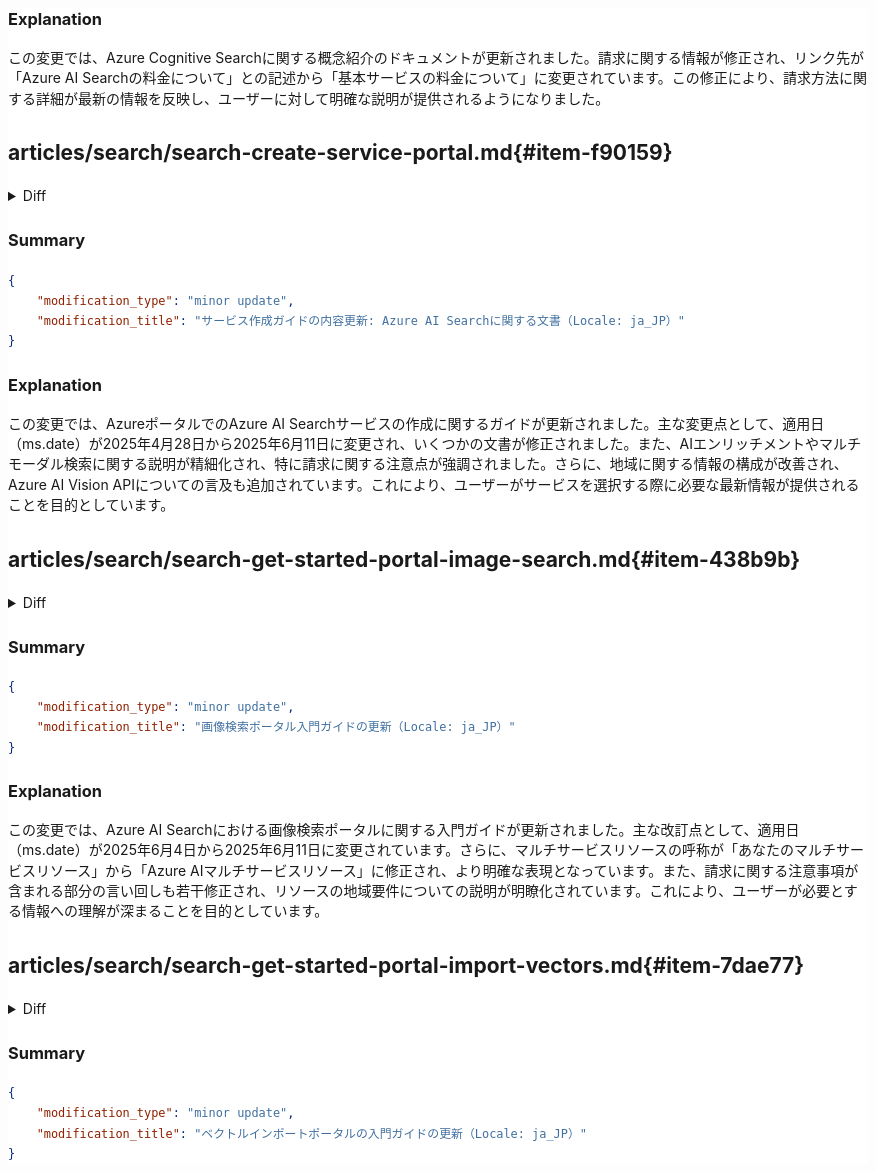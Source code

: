### Explanation
この変更では、Azure Cognitive Searchに関する概念紹介のドキュメントが更新されました。請求に関する情報が修正され、リンク先が「Azure AI Searchの料金について」との記述から「基本サービスの料金について」に変更されています。この修正により、請求方法に関する詳細が最新の情報を反映し、ユーザーに対して明確な説明が提供されるようになりました。

## articles/search/search-create-service-portal.md{#item-f90159}

<details><summary>Diff</summary></details>

### Summary

```json
{
    "modification_type": "minor update",
    "modification_title": "サービス作成ガイドの内容更新: Azure AI Searchに関する文書（Locale: ja_JP）"
}
```

### Explanation
この変更では、AzureポータルでのAzure AI Searchサービスの作成に関するガイドが更新されました。主な変更点として、適用日（ms.date）が2025年4月28日から2025年6月11日に変更され、いくつかの文書が修正されました。また、AIエンリッチメントやマルチモーダル検索に関する説明が精細化され、特に請求に関する注意点が強調されました。さらに、地域に関する情報の構成が改善され、Azure AI Vision APIについての言及も追加されています。これにより、ユーザーがサービスを選択する際に必要な最新情報が提供されることを目的としています。

## articles/search/search-get-started-portal-image-search.md{#item-438b9b}

<details><summary>Diff</summary></details>

### Summary

```json
{
    "modification_type": "minor update",
    "modification_title": "画像検索ポータル入門ガイドの更新（Locale: ja_JP）"
}
```

### Explanation
この変更では、Azure AI Searchにおける画像検索ポータルに関する入門ガイドが更新されました。主な改訂点として、適用日（ms.date）が2025年6月4日から2025年6月11日に変更されています。さらに、マルチサービスリソースの呼称が「あなたのマルチサービスリソース」から「Azure AIマルチサービスリソース」に修正され、より明確な表現となっています。また、請求に関する注意事項が含まれる部分の言い回しも若干修正され、リソースの地域要件についての説明が明瞭化されています。これにより、ユーザーが必要とする情報への理解が深まることを目的としています。

## articles/search/search-get-started-portal-import-vectors.md{#item-7dae77}

<details><summary>Diff</summary></details>

### Summary

```json
{
    "modification_type": "minor update",
    "modification_title": "ベクトルインポートポータルの入門ガイドの更新（Locale: ja_JP）"
}
```
